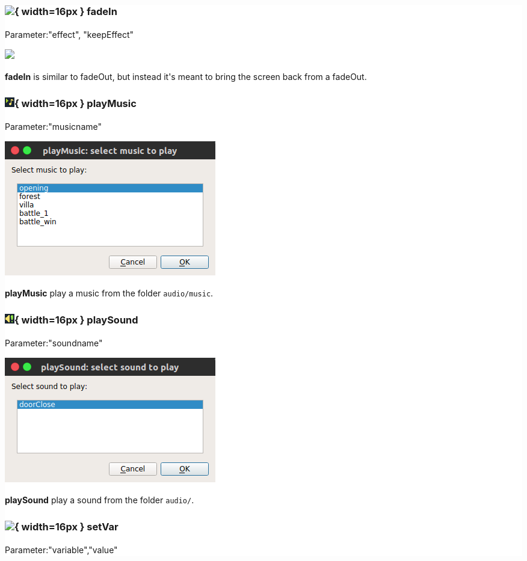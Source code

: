 
### ![](actions/icons/fadeIn.png){ width=16px } fadeIn
Parameter:"effect", "keepEffect"

![](actions/screenshots/fadeIn.png)

**fadeIn** is similar to fadeOut, but instead it's meant to bring the screen
back from a fadeOut.



### ![](actions/icons/playMusic.png){ width=16px } playMusic
Parameter:"musicname"

![](actions/screenshots/playMusic.png)

**playMusic** play a music from the folder `audio/music`.


### ![](actions/icons/playSound.png){ width=16px } playSound
Parameter:"soundname"

![](actions/screenshots/playSound.png)

**playSound** play a sound from the folder `audio/`.


### ![](actions/icons/setVar.png){ width=16px } setVar
Parameter:"variable","value"
